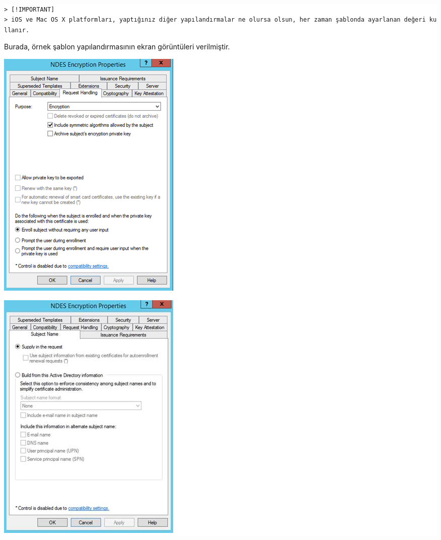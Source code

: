     > [!IMPORTANT]
    > iOS ve Mac OS X platformları, yaptığınız diğer yapılandırmalar ne olursa olsun, her zaman şablonda ayarlanan değeri kullanır.

Burada, örnek şablon yapılandırmasının ekran görüntüleri verilmiştir.

![Şablon, istek işleme sekmesi](..\media\scep_ndes_request_handling.png) 

![Şablon, konu adı sekmesi](..\media\scep_ndes_subject_name.jpg) 
